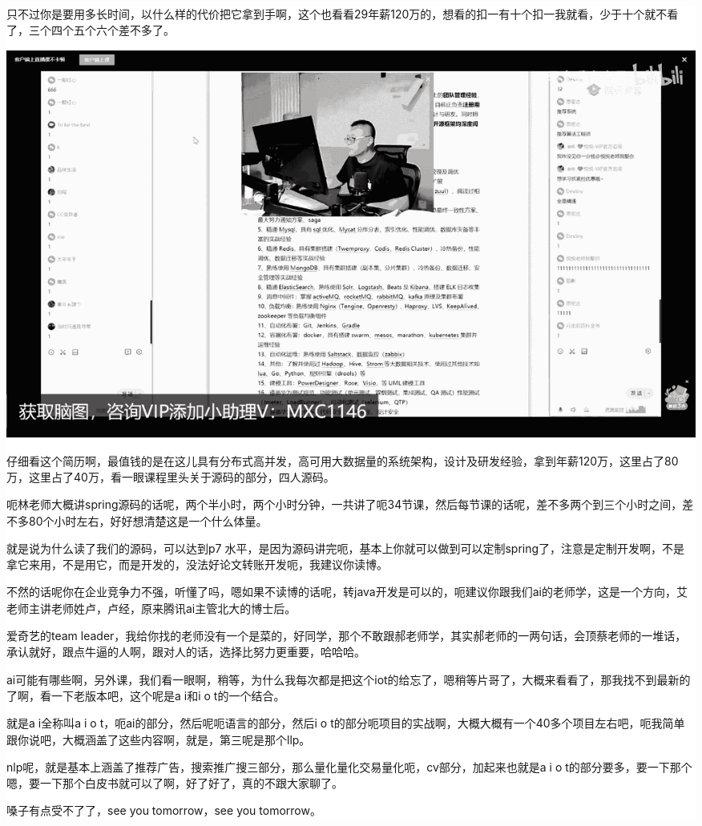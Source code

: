 只不过你是要用多长时间，以什么样的代价把它拿到手啊，这个也看看29年薪120万的，想看的扣一有十个扣一我就看，少于十个就不看了，三个四个五个六个差不多了。



![](img/57d41ac7a53fc6d7d3f4d65041f6ed1a_59.png)

仔细看这个简历啊，最值钱的是在这儿具有分布式高并发，高可用大数据量的系统架构，设计及研发经验，拿到年薪120万，这里占了80万，这里占了40万，看一眼课程里头关于源码的部分，四人源码。

呃林老师大概讲spring源码的话呢，两个半小时，两个小时分钟，一共讲了呃34节课，然后每节课的话呢，差不多两个到三个小时之间，差不多80个小时左右，好好想清楚这是一个什么体量。

就是说为什么读了我们的源码，可以达到p7 水平，是因为源码讲完呃，基本上你就可以做到可以定制spring了，注意是定制开发啊，不是拿它来用，不是用它，而是开发的，没法好论文转账开发呃，我建议你读博。

不然的话呢你在企业竞争力不强，听懂了吗，嗯如果不读博的话呢，转java开发是可以的，呃建议你跟我们ai的老师学，这是一个方向，艾老师主讲老师姓卢，卢经，原来腾讯ai主管北大的博士后。

爱奇艺的team leader，我给你找的老师没有一个是菜的，好同学，那个不敢跟郝老师学，其实郝老师的一两句话，会顶蔡老师的一堆话，承认就好，跟点牛逼的人啊，跟对人的话，选择比努力更重要，哈哈哈。

ai可能有哪些啊，另外课，我们看一眼啊，稍等，为什么我每次都是把这个iot的给忘了，嗯稍等片哥了，大概来看看了，那我找不到最新的了啊，看一下老版本吧，这个呢是a i和i o t的一个结合。

就是a i全称叫a i o t，呃ai的部分，然后呢呃语言的部分，然后i o t的部分呃项目的实战啊，大概大概有一个40多个项目左右吧，呃我简单跟你说吧，大概涵盖了这些内容啊，就是，第三呢是那个llp。

nlp呢，就是基本上涵盖了推荐广告，搜索推广搜三部分，那么量化量化交易量化呃，cv部分，加起来也就是a i o t的部分要多，要一下那个嗯，要一下那个白皮书就可以了啊，好了好了，真的不跟大家聊了。

嗓子有点受不了了，see you tomorrow，see you tomorrow。
